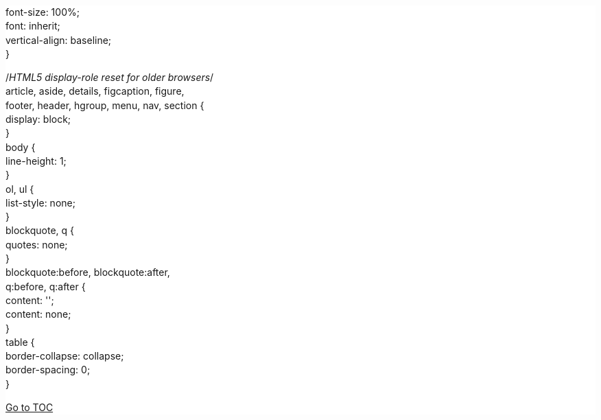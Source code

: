  font-size: 100%;  
 font: inherit;  
 vertical-align: baseline;  
}  

/*HTML5 display-role reset for older browsers*/  
article, aside, details, figcaption, figure,  
footer, header, hgroup, menu, nav, section {  
 display: block;  
}  
body {  
 line-height: 1;  
}  
ol, ul {  
 list-style: none;  
}  
blockquote, q {  
 quotes: none;  
}  
blockquote:before, blockquote:after,  
q:before, q:after {  
 content: '';  
 content: none;  
}  
table {  
 border-collapse: collapse;  
 border-spacing: 0;  
}  

[Go to TOC](https://catdude2000.github.io/reading-notes/)
